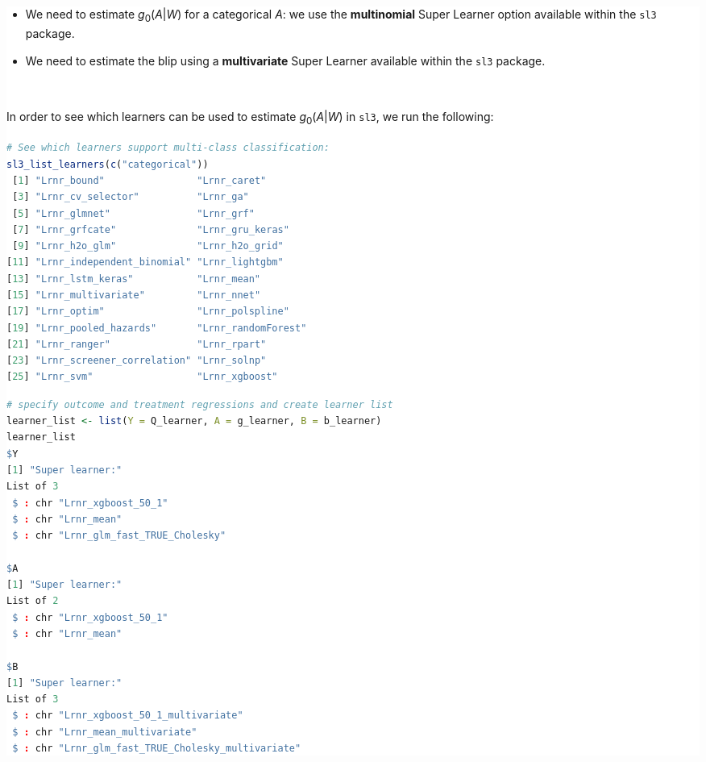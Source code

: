 * We need to estimate $g_0(A|W)$ for a categorical $A$:
we use the **multinomial** Super Learner option available within the `sl3` package.

* We need to estimate the blip using a **multivariate** Super Learner 
available within the `sl3` package.

<br>

In order to see which learners can
be used to estimate $g_0(A|W)$ in `sl3`, we run the following:


```r
# See which learners support multi-class classification:
sl3_list_learners(c("categorical"))
 [1] "Lrnr_bound"                "Lrnr_caret"               
 [3] "Lrnr_cv_selector"          "Lrnr_ga"                  
 [5] "Lrnr_glmnet"               "Lrnr_grf"                 
 [7] "Lrnr_grfcate"              "Lrnr_gru_keras"           
 [9] "Lrnr_h2o_glm"              "Lrnr_h2o_grid"            
[11] "Lrnr_independent_binomial" "Lrnr_lightgbm"            
[13] "Lrnr_lstm_keras"           "Lrnr_mean"                
[15] "Lrnr_multivariate"         "Lrnr_nnet"                
[17] "Lrnr_optim"                "Lrnr_polspline"           
[19] "Lrnr_pooled_hazards"       "Lrnr_randomForest"        
[21] "Lrnr_ranger"               "Lrnr_rpart"               
[23] "Lrnr_screener_correlation" "Lrnr_solnp"               
[25] "Lrnr_svm"                  "Lrnr_xgboost"             
```


```r
# specify outcome and treatment regressions and create learner list
learner_list <- list(Y = Q_learner, A = g_learner, B = b_learner)
learner_list
$Y
[1] "Super learner:"
List of 3
 $ : chr "Lrnr_xgboost_50_1"
 $ : chr "Lrnr_mean"
 $ : chr "Lrnr_glm_fast_TRUE_Cholesky"

$A
[1] "Super learner:"
List of 2
 $ : chr "Lrnr_xgboost_50_1"
 $ : chr "Lrnr_mean"

$B
[1] "Super learner:"
List of 3
 $ : chr "Lrnr_xgboost_50_1_multivariate"
 $ : chr "Lrnr_mean_multivariate"
 $ : chr "Lrnr_glm_fast_TRUE_Cholesky_multivariate"
```
